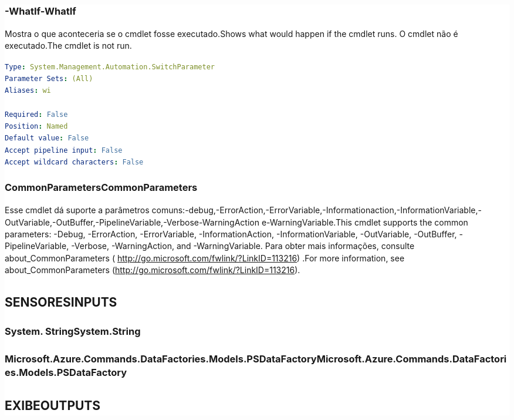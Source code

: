### <span data-ttu-id="6633a-133">-WhatIf</span><span class="sxs-lookup"><span data-stu-id="6633a-133">-WhatIf</span></span>
<span data-ttu-id="6633a-134">Mostra o que aconteceria se o cmdlet fosse executado.</span><span class="sxs-lookup"><span data-stu-id="6633a-134">Shows what would happen if the cmdlet runs.</span></span>
<span data-ttu-id="6633a-135">O cmdlet não é executado.</span><span class="sxs-lookup"><span data-stu-id="6633a-135">The cmdlet is not run.</span></span>

```yaml
Type: System.Management.Automation.SwitchParameter
Parameter Sets: (All)
Aliases: wi

Required: False
Position: Named
Default value: False
Accept pipeline input: False
Accept wildcard characters: False
```

### <span data-ttu-id="6633a-136">CommonParameters</span><span class="sxs-lookup"><span data-stu-id="6633a-136">CommonParameters</span></span>
<span data-ttu-id="6633a-137">Esse cmdlet dá suporte a parâmetros comuns:-debug,-ErrorAction,-ErrorVariable,-Informationaction,-InformationVariable,-OutVariable,-OutBuffer,-PipelineVariable,-Verbose-WarningAction e-WarningVariable.</span><span class="sxs-lookup"><span data-stu-id="6633a-137">This cmdlet supports the common parameters: -Debug, -ErrorAction, -ErrorVariable, -InformationAction, -InformationVariable, -OutVariable, -OutBuffer, -PipelineVariable, -Verbose, -WarningAction, and -WarningVariable.</span></span> <span data-ttu-id="6633a-138">Para obter mais informações, consulte about_CommonParameters ( http://go.microsoft.com/fwlink/?LinkID=113216) .</span><span class="sxs-lookup"><span data-stu-id="6633a-138">For more information, see about_CommonParameters (http://go.microsoft.com/fwlink/?LinkID=113216).</span></span>

## <span data-ttu-id="6633a-139">SENSORES</span><span class="sxs-lookup"><span data-stu-id="6633a-139">INPUTS</span></span>

### <span data-ttu-id="6633a-140">System. String</span><span class="sxs-lookup"><span data-stu-id="6633a-140">System.String</span></span>

### <span data-ttu-id="6633a-141">Microsoft.Azure.Commands.DataFactories.Models.PSDataFactory</span><span class="sxs-lookup"><span data-stu-id="6633a-141">Microsoft.Azure.Commands.DataFactories.Models.PSDataFactory</span></span>

## <span data-ttu-id="6633a-142">EXIBE</span><span class="sxs-lookup"><span data-stu-id="6633a-142">OUTPUTS</span></span>
